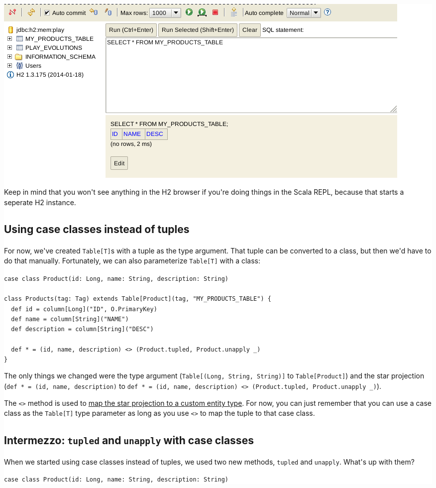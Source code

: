 ![Products table in the H2 browser](products_table_in_h2_browser.png)

Keep in mind that you won't see anything in the H2 browser if you're doing things in the Scala REPL, because that starts a seperate H2 instance.

## Using case classes instead of tuples

For now, we've created `Table[T]`s with a tuple as the type argument. That tuple can be converted to a class, but then we'd have to do that manually. Fortunately, we can also parameterize `Table[T]` with a class:

    case class Product(id: Long, name: String, description: String)
    
    class Products(tag: Tag) extends Table[Product](tag, "MY_PRODUCTS_TABLE") { 
      def id = column[Long]("ID", O.PrimaryKey)
      def name = column[String]("NAME")
      def description = column[String]("DESC")

      def * = (id, name, description) <> (Product.tupled, Product.unapply _)
    }

The only things we changed were the type argument (`Table[(Long, String, String)]` to `Table[Product]`) and the star projection (`def * = (id, name, description)` to `def * = (id, name, description) <> (Product.tupled, Product.unapply _)`).

The `<>` method is used to [map the star projection to a custom entity type](https://github.com/slick/slick/blob/7925bca085b162cab04f0aec9ff9000a05d620cc/src/main/scala/scala/slick/lifted/AbstractTable.scala#L32). For now, you can just remember that you can use a case class as the `Table[T]` type parameter as long as you use `<>` to map the tuple to that case class.

## Intermezzo: `tupled` and `unapply` with case classes

When we started using case classes instead of tuples, we used two new methods, `tupled` and `unapply`. What's up with them?

    case class Product(id: Long, name: String, description: String)
